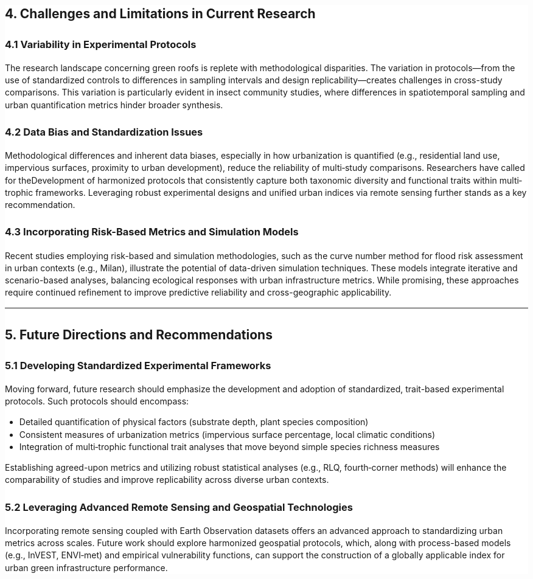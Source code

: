
## 4. Challenges and Limitations in Current Research

### 4.1 Variability in Experimental Protocols

The research landscape concerning green roofs is replete with methodological disparities. The variation in protocols—from the use of standardized controls to differences in sampling intervals and design replicability—creates challenges in cross-study comparisons. This variation is particularly evident in insect community studies, where differences in spatiotemporal sampling and urban quantification metrics hinder broader synthesis.

### 4.2 Data Bias and Standardization Issues

Methodological differences and inherent data biases, especially in how urbanization is quantified (e.g., residential land use, impervious surfaces, proximity to urban development), reduce the reliability of multi‐study comparisons. Researchers have called for theDevelopment of harmonized protocols that consistently capture both taxonomic diversity and functional traits within multi‐trophic frameworks. Leveraging robust experimental designs and unified urban indices via remote sensing further stands as a key recommendation.

### 4.3 Incorporating Risk-Based Metrics and Simulation Models

Recent studies employing risk-based and simulation methodologies, such as the curve number method for flood risk assessment in urban contexts (e.g., Milan), illustrate the potential of data-driven simulation techniques. These models integrate iterative and scenario-based analyses, balancing ecological responses with urban infrastructure metrics. While promising, these approaches require continued refinement to improve predictive reliability and cross-geographic applicability.

---

## 5. Future Directions and Recommendations

### 5.1 Developing Standardized Experimental Frameworks

Moving forward, future research should emphasize the development and adoption of standardized, trait-based experimental protocols. Such protocols should encompass:

- Detailed quantification of physical factors (substrate depth, plant species composition)
- Consistent measures of urbanization metrics (impervious surface percentage, local climatic conditions)
- Integration of multi‐trophic functional trait analyses that move beyond simple species richness measures

Establishing agreed-upon metrics and utilizing robust statistical analyses (e.g., RLQ, fourth‐corner methods) will enhance the comparability of studies and improve replicability across diverse urban contexts.

### 5.2 Leveraging Advanced Remote Sensing and Geospatial Technologies

Incorporating remote sensing coupled with Earth Observation datasets offers an advanced approach to standardizing urban metrics across scales. Future work should explore harmonized geospatial protocols, which, along with process-based models (e.g., InVEST, ENVI‐met) and empirical vulnerability functions, can support the construction of a globally applicable index for urban green infrastructure performance.
